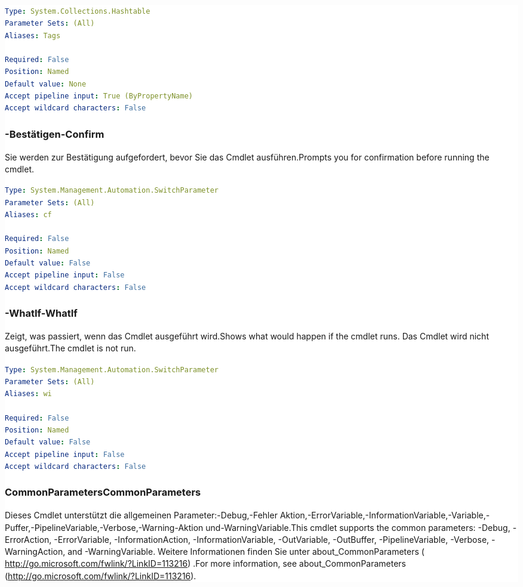 ```yaml
Type: System.Collections.Hashtable
Parameter Sets: (All)
Aliases: Tags

Required: False
Position: Named
Default value: None
Accept pipeline input: True (ByPropertyName)
Accept wildcard characters: False
```

### <span data-ttu-id="33142-150">-Bestätigen</span><span class="sxs-lookup"><span data-stu-id="33142-150">-Confirm</span></span>
<span data-ttu-id="33142-151">Sie werden zur Bestätigung aufgefordert, bevor Sie das Cmdlet ausführen.</span><span class="sxs-lookup"><span data-stu-id="33142-151">Prompts you for confirmation before running the cmdlet.</span></span>

```yaml
Type: System.Management.Automation.SwitchParameter
Parameter Sets: (All)
Aliases: cf

Required: False
Position: Named
Default value: False
Accept pipeline input: False
Accept wildcard characters: False
```

### <span data-ttu-id="33142-152">-WhatIf</span><span class="sxs-lookup"><span data-stu-id="33142-152">-WhatIf</span></span>
<span data-ttu-id="33142-153">Zeigt, was passiert, wenn das Cmdlet ausgeführt wird.</span><span class="sxs-lookup"><span data-stu-id="33142-153">Shows what would happen if the cmdlet runs.</span></span>
<span data-ttu-id="33142-154">Das Cmdlet wird nicht ausgeführt.</span><span class="sxs-lookup"><span data-stu-id="33142-154">The cmdlet is not run.</span></span>

```yaml
Type: System.Management.Automation.SwitchParameter
Parameter Sets: (All)
Aliases: wi

Required: False
Position: Named
Default value: False
Accept pipeline input: False
Accept wildcard characters: False
```

### <span data-ttu-id="33142-155">CommonParameters</span><span class="sxs-lookup"><span data-stu-id="33142-155">CommonParameters</span></span>
<span data-ttu-id="33142-156">Dieses Cmdlet unterstützt die allgemeinen Parameter:-Debug,-Fehler Aktion,-ErrorVariable,-InformationVariable,-Variable,-Puffer,-PipelineVariable,-Verbose,-Warning-Aktion und-WarningVariable.</span><span class="sxs-lookup"><span data-stu-id="33142-156">This cmdlet supports the common parameters: -Debug, -ErrorAction, -ErrorVariable, -InformationAction, -InformationVariable, -OutVariable, -OutBuffer, -PipelineVariable, -Verbose, -WarningAction, and -WarningVariable.</span></span> <span data-ttu-id="33142-157">Weitere Informationen finden Sie unter about_CommonParameters ( http://go.microsoft.com/fwlink/?LinkID=113216) .</span><span class="sxs-lookup"><span data-stu-id="33142-157">For more information, see about_CommonParameters (http://go.microsoft.com/fwlink/?LinkID=113216).</span></span>
